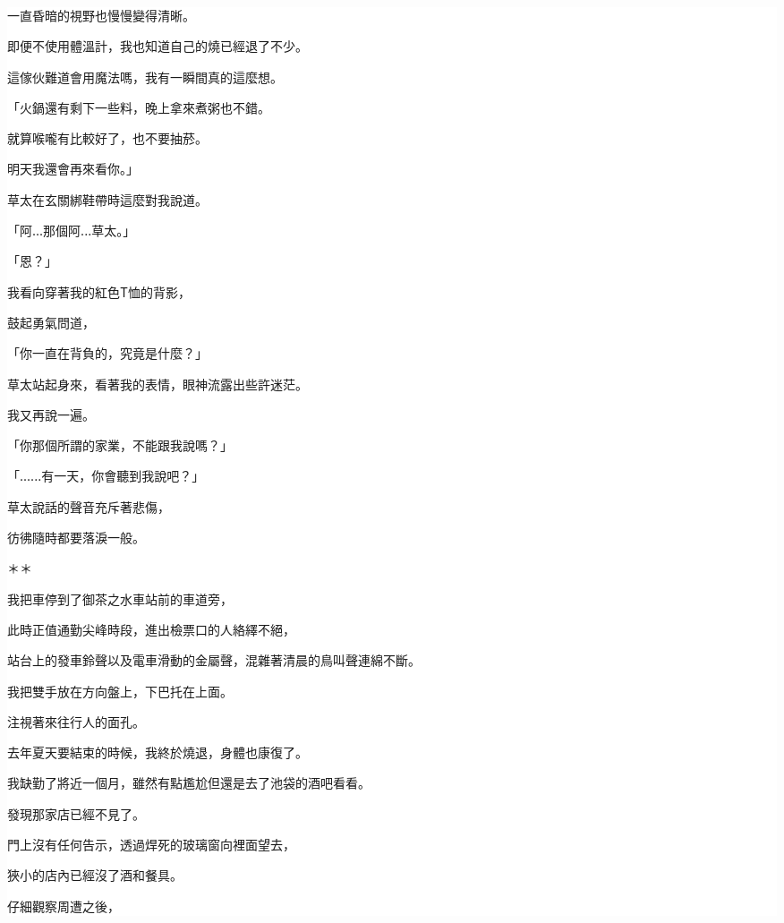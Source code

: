 一直昏暗的視野也慢慢變得清晰。

即便不使用體溫計，我也知道自己的燒已經退了不少。

這傢伙難道會用魔法嗎，我有一瞬間真的這麼想。

 

「火鍋還有剩下一些料，晚上拿來煮粥也不錯。

就算喉嚨有比較好了，也不要抽菸。

明天我還會再來看你。」

 草太在玄關綁鞋帶時這麼對我說道。

 

「阿...那個阿...草太。」

「恩？」

我看向穿著我的紅色T恤的背影，

鼓起勇氣問道，

「你一直在背負的，究竟是什麼？」

 草太站起身來，看著我的表情，眼神流露出些許迷茫。

我又再說一遍。

「你那個所謂的家業，不能跟我說嗎？」

 

「......有一天，你會聽到我說吧？」

草太說話的聲音充斥著悲傷，

彷彿隨時都要落淚一般。



 ＊＊

我把車停到了御茶之水車站前的車道旁，

此時正值通勤尖峰時段，進出檢票口的人絡繹不絕，

站台上的發車鈴聲以及電車滑動的金屬聲，混雜著清晨的鳥叫聲連綿不斷。

我把雙手放在方向盤上，下巴托在上面。

 注視著來往行人的面孔。

 

去年夏天要結束的時候，我終於燒退，身體也康復了。

我缺勤了將近一個月，雖然有點尷尬但還是去了池袋的酒吧看看。

 發現那家店已經不見了。

門上沒有任何告示，透過焊死的玻璃窗向裡面望去，

狹小的店內已經沒了酒和餐具。

仔細觀察周遭之後，
